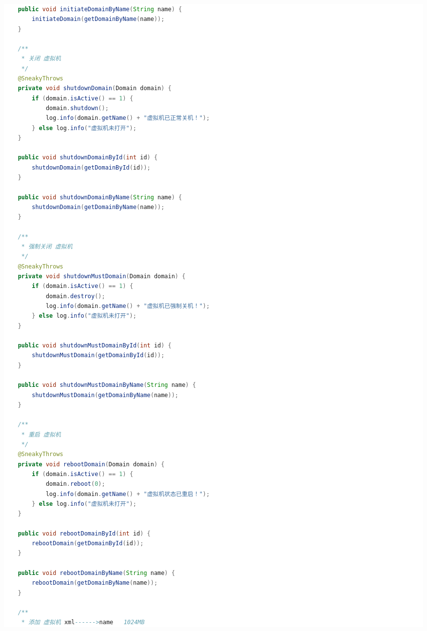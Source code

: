 ```java
    public void initiateDomainByName(String name) {
        initiateDomain(getDomainByName(name));
    }

    /**
     * 关闭 虚拟机
     */
    @SneakyThrows
    private void shutdownDomain(Domain domain) {
        if (domain.isActive() == 1) {
            domain.shutdown();
            log.info(domain.getName() + "虚拟机已正常关机！");
        } else log.info("虚拟机未打开");
    }

    public void shutdownDomainById(int id) {
        shutdownDomain(getDomainById(id));
    }

    public void shutdownDomainByName(String name) {
        shutdownDomain(getDomainByName(name));
    }

    /**
     * 强制关闭 虚拟机
     */
    @SneakyThrows
    private void shutdownMustDomain(Domain domain) {
        if (domain.isActive() == 1) {
            domain.destroy();
            log.info(domain.getName() + "虚拟机已强制关机！");
        } else log.info("虚拟机未打开");
    }

    public void shutdownMustDomainById(int id) {
        shutdownMustDomain(getDomainById(id));
    }

    public void shutdownMustDomainByName(String name) {
        shutdownMustDomain(getDomainByName(name));
    }

    /**
     * 重启 虚拟机
     */
    @SneakyThrows
    private void rebootDomain(Domain domain) {
        if (domain.isActive() == 1) {
            domain.reboot(0);
            log.info(domain.getName() + "虚拟机状态已重启！");
        } else log.info("虚拟机未打开");
    }

    public void rebootDomainById(int id) {
        rebootDomain(getDomainById(id));
    }

    public void rebootDomainByName(String name) {
        rebootDomain(getDomainByName(name));
    }

    /**
     * 添加 虚拟机 xml------>name   1024MB
```